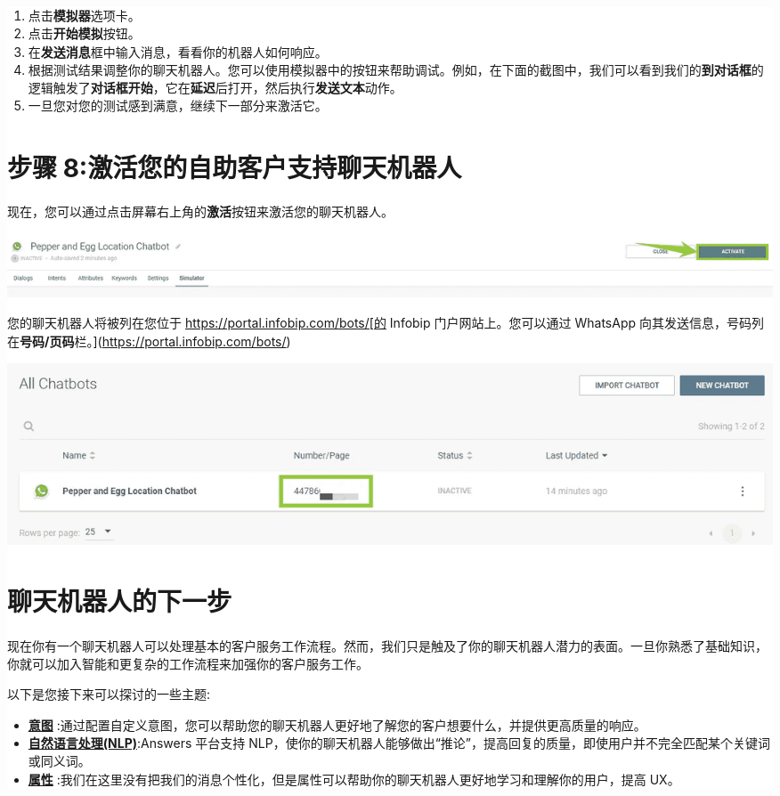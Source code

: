 1.  点击**模拟器**选项卡。
2.  点击**开始模拟**按钮。
3.  在**发送消息**框中输入消息，看看你的机器人如何响应。
4.  根据测试结果调整你的聊天机器人。您可以使用模拟器中的按钮来帮助调试。例如，在下面的截图中，我们可以看到我们的**到对话框**的逻辑触发了**对话框开始**，它在**延迟**后打开，然后执行**发送文本**动作。
5.  一旦您对您的测试感到满意，继续下一部分来激活它。

# 步骤 8:激活您的自助客户支持聊天机器人

现在，您可以通过点击屏幕右上角的**激活**按钮来激活您的聊天机器人。

![](img/4c7d8f01a0c0eb71e7d17eb8f2f5ca3a.png)

您的聊天机器人将被列在您位于 https://portal.infobip.com/bots/[的 Infobip 门户网站上。您可以通过 WhatsApp 向其发送信息，号码列在**号码/页码**栏。](https://portal.infobip.com/bots/)

![](img/a063a9ab6db1af0cbd4a0623a9c299f7.png)

# 聊天机器人的下一步

现在你有一个聊天机器人可以处理基本的客户服务工作流程。然而，我们只是触及了你的聊天机器人潜力的表面。一旦你熟悉了基础知识，你就可以加入智能和更复杂的工作流程来加强你的客户服务工作。

以下是您接下来可以探讨的一些主题:

*   [**意图**](https://www.infobip.com/glossary/intent) :通过配置自定义意图，您可以帮助您的聊天机器人更好地了解您的客户想要什么，并提供更高质量的响应。
*   [**自然语言处理(NLP)**](https://www.infobip.com/glossary/nlp):Answers 平台支持 NLP，使你的聊天机器人能够做出“推论”，提高回复的质量，即使用户并不完全匹配某个关键词或同义词。
*   [**属性**](https://www.infobip.com/docs/answers/chatbot-structure) :我们在这里没有把我们的消息个性化，但是属性可以帮助你的聊天机器人更好地学习和理解你的用户，提高 UX。